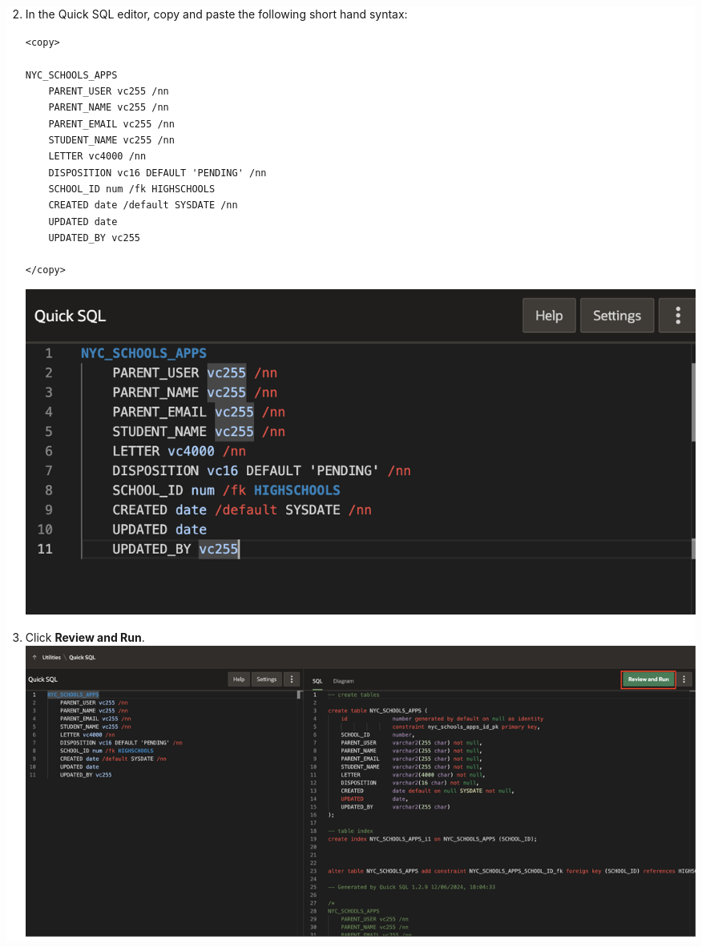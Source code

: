 2. In the Quick SQL editor, copy and paste the following short hand syntax:

    ```
    <copy>

    NYC_SCHOOLS_APPS
        PARENT_USER vc255 /nn
        PARENT_NAME vc255 /nn
        PARENT_EMAIL vc255 /nn
        STUDENT_NAME vc255 /nn
        LETTER vc4000 /nn
        DISPOSITION vc16 DEFAULT 'PENDING' /nn
        SCHOOL_ID num /fk HIGHSCHOOLS
        CREATED date /default SYSDATE /nn
        UPDATED date
        UPDATED_BY vc255

    </copy>
    ```
    ![SQL Commands Page](images/quick-sql.png ' ') 

3. Click **Review and Run**.
    ![SQL Commands Page](images/review-run.png ' ') 

